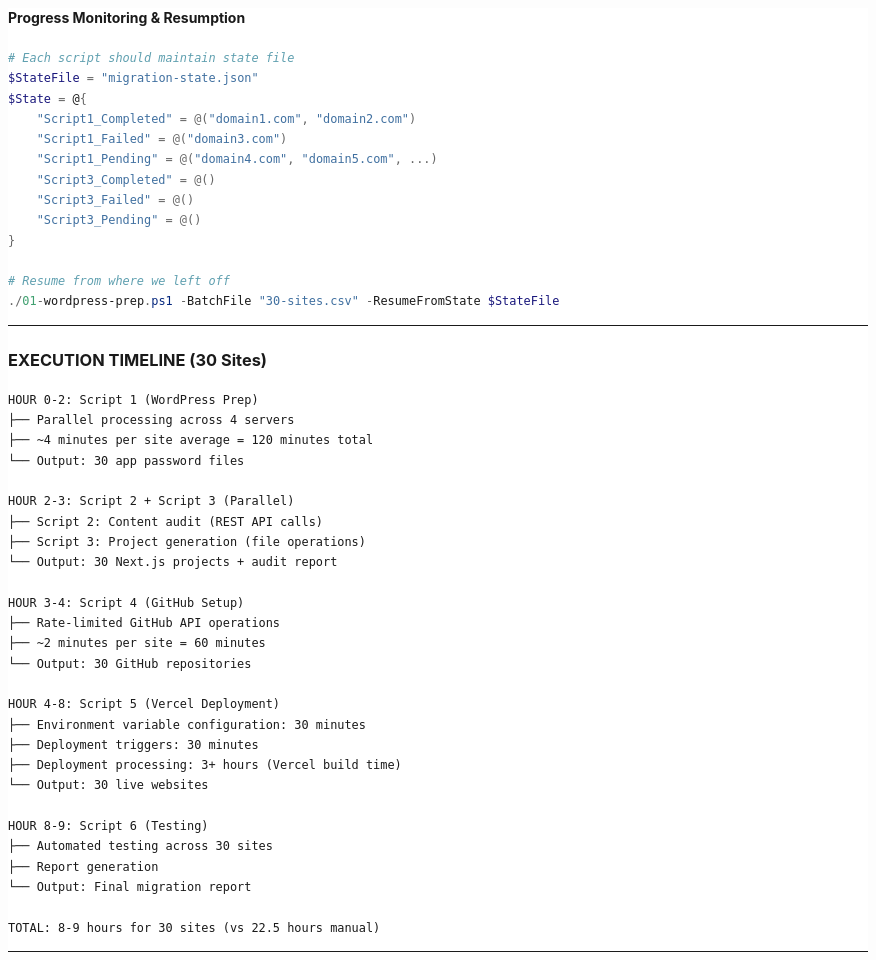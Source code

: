 #### **Progress Monitoring & Resumption**
```powershell
# Each script should maintain state file
$StateFile = "migration-state.json"
$State = @{
    "Script1_Completed" = @("domain1.com", "domain2.com")
    "Script1_Failed" = @("domain3.com")
    "Script1_Pending" = @("domain4.com", "domain5.com", ...)
    "Script3_Completed" = @()
    "Script3_Failed" = @()
    "Script3_Pending" = @()
}

# Resume from where we left off
./01-wordpress-prep.ps1 -BatchFile "30-sites.csv" -ResumeFromState $StateFile
```

---

### **EXECUTION TIMELINE (30 Sites)**

```
HOUR 0-2: Script 1 (WordPress Prep)
├── Parallel processing across 4 servers
├── ~4 minutes per site average = 120 minutes total
└── Output: 30 app password files

HOUR 2-3: Script 2 + Script 3 (Parallel)
├── Script 2: Content audit (REST API calls)
├── Script 3: Project generation (file operations)  
└── Output: 30 Next.js projects + audit report

HOUR 3-4: Script 4 (GitHub Setup)
├── Rate-limited GitHub API operations
├── ~2 minutes per site = 60 minutes
└── Output: 30 GitHub repositories

HOUR 4-8: Script 5 (Vercel Deployment)
├── Environment variable configuration: 30 minutes
├── Deployment triggers: 30 minutes
├── Deployment processing: 3+ hours (Vercel build time)
└── Output: 30 live websites

HOUR 8-9: Script 6 (Testing)
├── Automated testing across 30 sites
├── Report generation
└── Output: Final migration report

TOTAL: 8-9 hours for 30 sites (vs 22.5 hours manual)
```

---
